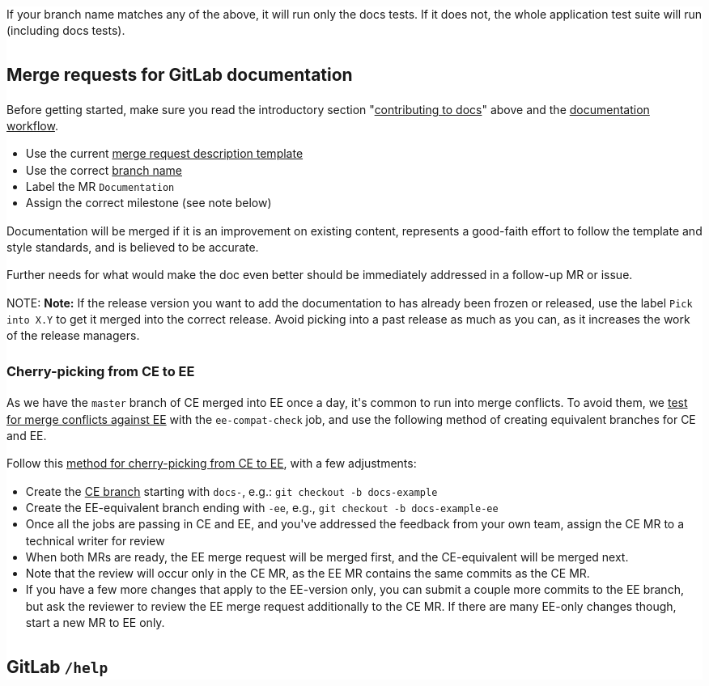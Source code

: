 If your branch name matches any of the above, it will run only the docs
tests. If it does not, the whole application test suite will run (including docs tests).

## Merge requests for GitLab documentation

Before getting started, make sure you read the introductory section
"[contributing to docs](#contributing-to-docs)" above and the
[documentation workflow](workflow.md).

- Use the current [merge request description template](https://gitlab.com/gitlab-org/gitlab-ce/blob/master/.gitlab/merge_request_templates/Documentation.md)
- Use the correct [branch name](#branch-naming)
- Label the MR `Documentation`
- Assign the correct milestone (see note below)

Documentation will be merged if it is an improvement on existing content,
represents a good-faith effort to follow the template and style standards,
and is believed to be accurate.

Further needs for what would make the doc even better should be immediately addressed
in a follow-up MR or issue.

NOTE: **Note:**
If the release version you want to add the documentation to has already been
frozen or released, use the label `Pick into X.Y` to get it merged into
the correct release. Avoid picking into a past release as much as you can, as
it increases the work of the release managers.

### Cherry-picking from CE to EE

As we have the `master` branch of CE merged into EE once a day, it's common to
run into merge conflicts. To avoid them, we [test for merge conflicts against EE](#testing)
with the `ee-compat-check` job, and use the following method of creating equivalent
branches for CE and EE.

Follow this [method for cherry-picking from CE to EE](../automatic_ce_ee_merge.md#cherry-picking-from-ce-to-ee), with a few adjustments:

- Create the [CE branch](#branch-naming) starting with `docs-`,
  e.g.: `git checkout -b docs-example`
- Create the EE-equivalent branch ending with `-ee`, e.g.,
  `git checkout -b docs-example-ee`
- Once all the jobs are passing in CE and EE, and you've addressed the
  feedback from your own team, assign the CE MR to a technical writer for review
- When both MRs are ready, the EE merge request will be merged first, and the
  CE-equivalent will be merged next.
- Note that the review will occur only in the CE MR, as the EE MR
  contains the same commits as the CE MR.
- If you have a few more changes that apply to the EE-version only, you can submit
  a couple more commits to the EE branch, but ask the reviewer to review the EE merge request
  additionally to the CE MR. If there are many EE-only changes though, start a new MR
  to EE only.

## GitLab `/help`
